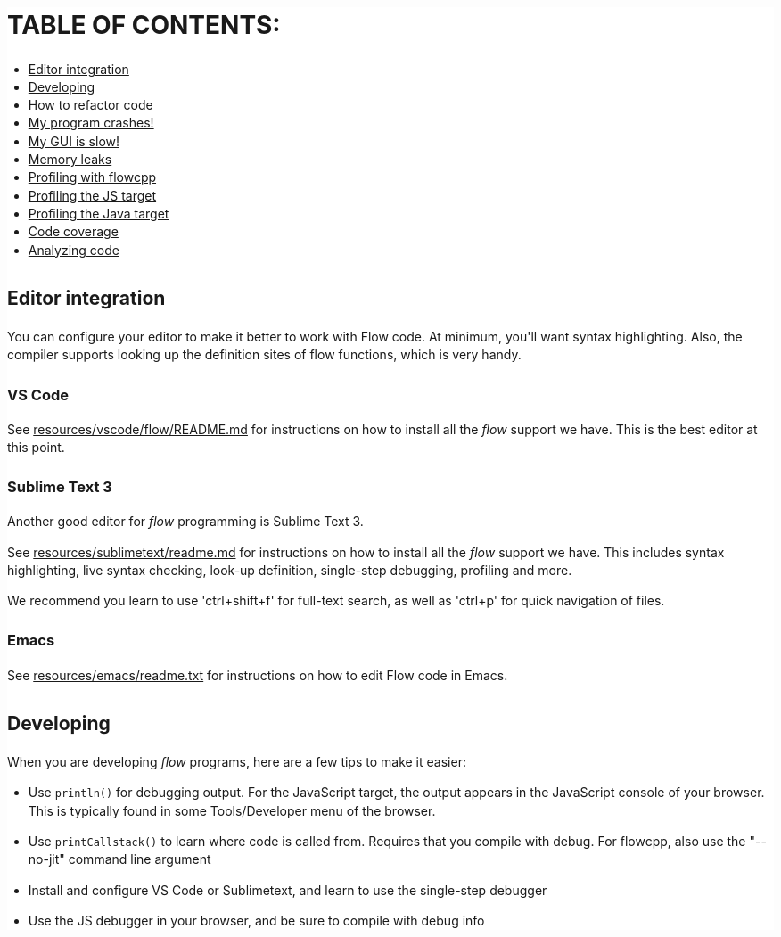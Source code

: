 TABLE OF CONTENTS:
=================

* [Editor integration](#ides)
* [Developing](#dev)
* [How to refactor code](#refactor)
* [My program crashes!](#crash)
* [My GUI is slow!](#slow)
* [Memory leaks](#leaks)
* [Profiling with flowcpp](#profiling)
* [Profiling the JS target](#profjs)
* [Profiling the Java target](#profjava)
* [Code coverage](#coverage)
* [Analyzing code](#analyzing)

<h2 id=ides>Editor integration</h2>

You can configure your editor to make it better to work with Flow
code. At minimum, you'll want syntax highlighting.  Also, the compiler
supports looking up the definition sites of flow functions, which is very
handy.

<h3>VS Code</h3>

See [resources/vscode/flow/README.md](../resources/vscode/flow/README.md) for instructions on how to install all the
*flow* support we have. This is the best editor at this point.

<h3>Sublime Text 3</h3>

Another good editor for *flow* programming is Sublime Text 3.

See [resources/sublimetext/readme.md](../resources/sublimetext/readme.md) for instructions on how to install all the *flow*
support we have. This includes syntax highlighting, live syntax checking, look-up definition,
single-step debugging, profiling and more.

We recommend you learn to use 'ctrl+shift+f' for full-text search, as well as 'ctrl+p'
for quick navigation of files.

<h3>Emacs</h3>

See [resources/emacs/readme.txt](../resources/emacs/readme.txt) for instructions on how to edit Flow code in Emacs.

<h2 id=dev>Developing</h2>

When you are developing *flow* programs, here are a few tips to make it easier:

- Use `println()` for debugging output. For the JavaScript target, the output appears
  in the JavaScript console of your browser. This is typically found in some Tools/Developer
  menu of the browser.

- Use `printCallstack()` to learn where code is called from. Requires that you compile
  with debug. For flowcpp, also use the "--no-jit" command line argument

- Install and configure VS Code or Sublimetext, and learn to use the single-step debugger

- Use the JS debugger in your browser, and be sure to compile with debug info

